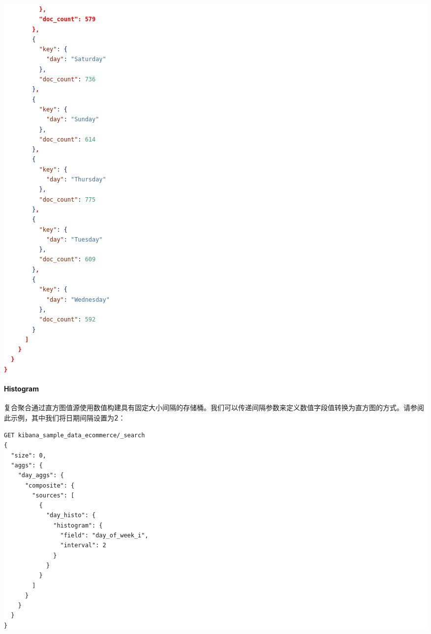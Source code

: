 ```json
          },
          "doc_count": 579
        },
        {
          "key": {
            "day": "Saturday"
          },
          "doc_count": 736
        },
        {
          "key": {
            "day": "Sunday"
          },
          "doc_count": 614
        },
        {
          "key": {
            "day": "Thursday"
          },
          "doc_count": 775
        },
        {
          "key": {
            "day": "Tuesday"
          },
          "doc_count": 609
        },
        {
          "key": {
            "day": "Wednesday"
          },
          "doc_count": 592
        }
      ]
    }
  }
}
```

#### Histogram

复合聚合通过直方图值源使用数值构建具有固定大小间隔的存储桶。我们可以传递间隔参数来定义数值字段值转换为直方图的方式。请参阅此示例，其中我们将日期间隔设置为2：
```
GET kibana_sample_data_ecommerce/_search
{
  "size": 0,
  "aggs": {
    "day_aggs": {
      "composite": {
        "sources": [
          {
            "day_histo": {
              "histogram": {
                "field": "day_of_week_i",
                "interval": 2
              }
            }
          }
        ]
      }
    }
  }
}
```